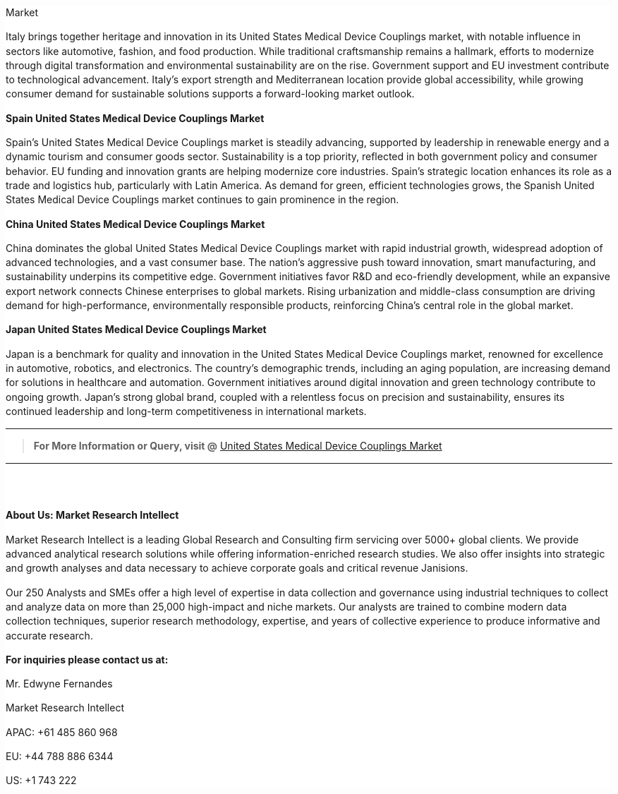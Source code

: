 Market</strong></p><p class="" data-start="3840" data-end="4422">Italy brings together heritage and innovation in its United States Medical Device Couplings market, with notable influence in sectors like automotive, fashion, and food production. While traditional craftsmanship remains a hallmark, efforts to modernize through digital transformation and environmental sustainability are on the rise. Government support and EU investment contribute to technological advancement. Italy&rsquo;s export strength and Mediterranean location provide global accessibility, while growing consumer demand for sustainable solutions supports a forward-looking market outlook.</p><p class="" data-start="4424" data-end="4975"><strong data-start="4424" data-end="4445">Spain United States Medical Device Couplings Market</strong></p><p class="" data-start="4424" data-end="4975">Spain&rsquo;s United States Medical Device Couplings market is steadily advancing, supported by leadership in renewable energy and a dynamic tourism and consumer goods sector. Sustainability is a top priority, reflected in both government policy and consumer behavior. EU funding and innovation grants are helping modernize core industries. Spain&rsquo;s strategic location enhances its role as a trade and logistics hub, particularly with Latin America. As demand for green, efficient technologies grows, the Spanish United States Medical Device Couplings market continues to gain prominence in the region.</p><p class="" data-start="4977" data-end="5589"><strong data-start="4977" data-end="4998">China United States Medical Device Couplings Market</strong></p><p class="" data-start="4977" data-end="5589">China dominates the global United States Medical Device Couplings market with rapid industrial growth, widespread adoption of advanced technologies, and a vast consumer base. The nation&rsquo;s aggressive push toward innovation, smart manufacturing, and sustainability underpins its competitive edge. Government initiatives favor R&amp;D and eco-friendly development, while an expansive export network connects Chinese enterprises to global markets. Rising urbanization and middle-class consumption are driving demand for high-performance, environmentally responsible products, reinforcing China&rsquo;s central role in the global market.</p><p class="" data-start="5591" data-end="6162"><strong data-start="5591" data-end="5612">Japan United States Medical Device Couplings Market</strong></p><p class="" data-start="5591" data-end="6162">Japan is a benchmark for quality and innovation in the United States Medical Device Couplings market, renowned for excellence in automotive, robotics, and electronics. The country&rsquo;s demographic trends, including an aging population, are increasing demand for solutions in healthcare and automation. Government initiatives around digital innovation and green technology contribute to ongoing growth. Japan&rsquo;s strong global brand, coupled with a relentless focus on precision and sustainability, ensures its continued leadership and long-term competitiveness in international markets.</p><hr /><blockquote><p><span class="font-[700]"><strong>For More Information or Query, visit&nbsp;@</strong>&nbsp;</span><span class="font-[700]"><a href="https://www.marketresearchintellect.com/product/medical-device-couplings-market/?utm_source=Linkedin&utm_medium=019" target="_blank" data-tracking-control-name="article-ssr-frontend-pulse_little-text-block" data-tracking-will-navigate="" data-test-link="">United States Medical Device Couplings Market</a></span></p></blockquote><hr /><h3>&nbsp;</h3><p><strong><span class="font-[700]">About Us: Market Research Intellect</span></strong></p><p><span class="">Market Research Intellect is a leading Global Research and Consulting firm servicing over 5000+ global clients. We provide advanced analytical research solutions while offering information-enriched research studies.&nbsp;</span>We also offer insights into strategic and growth analyses and data necessary to achieve corporate goals and critical revenue Janisions.</p><p><span class="">Our 250 Analysts and SMEs offer a high level of expertise in data collection and governance using industrial techniques to collect and analyze data on more than 25,000 high-impact and niche markets. Our analysts are trained to combine modern data collection techniques, superior research methodology, expertise, and years of collective experience to produce informative and accurate research.</span></p><p><strong>For inquiries please contact us at:</strong></p><p>Mr. Edwyne Fernandes</p><p>Market Research Intellect</p><p>APAC: +61 485 860 968</p><p>EU: +44 788 886 6344</p><p>US: +1 743 222